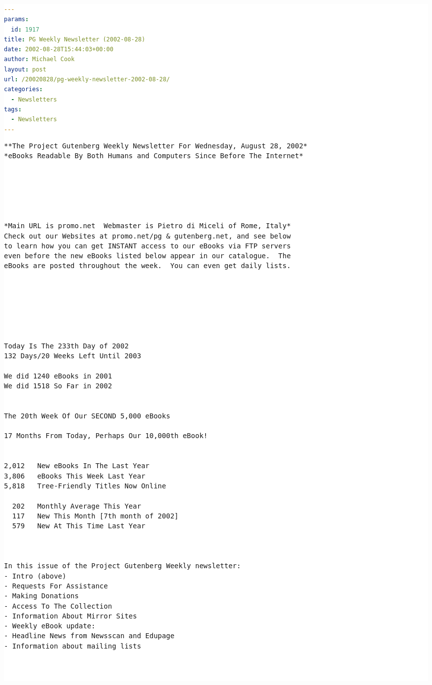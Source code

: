 ```yaml
---
params:
  id: 1917
title: PG Weekly Newsletter (2002-08-28)
date: 2002-08-28T15:44:03+00:00
author: Michael Cook
layout: post
url: /20020828/pg-weekly-newsletter-2002-08-28/
categories:
  - Newsletters
tags:
  - Newsletters
---
```

<pre>**The Project Gutenberg Weekly Newsletter For Wednesday, August 28, 2002*
*eBooks Readable By Both Humans and Computers Since Before The Internet*






*Main URL is promo.net  Webmaster is Pietro di Miceli of Rome, Italy*
Check out our Websites at promo.net/pg & gutenberg.net, and see below
to learn how you can get INSTANT access to our eBooks via FTP servers
even before the new eBooks listed below appear in our catalogue.  The
eBooks are posted throughout the week.  You can even get daily lists.







Today Is The 233th Day of 2002
132 Days/20 Weeks Left Until 2003

We did 1240 eBooks in 2001
We did 1518 So Far in 2002


The 20th Week Of Our SECOND 5,000 eBooks

17 Months From Today, Perhaps Our 10,000th eBook!


2,012   New eBooks In The Last Year
3,806   eBooks This Week Last Year
5,818   Tree-Friendly Titles Now Online

  202   Monthly Average This Year
  117   New This Month [7th month of 2002]
  579   New At This Time Last Year



In this issue of the Project Gutenberg Weekly newsletter:
- Intro (above)
- Requests For Assistance
- Making Donations
- Access To The Collection
- Information About Mirror Sites
- Weekly eBook update:
- Headline News from Newsscan and Edupage
- Information about mailing lists
